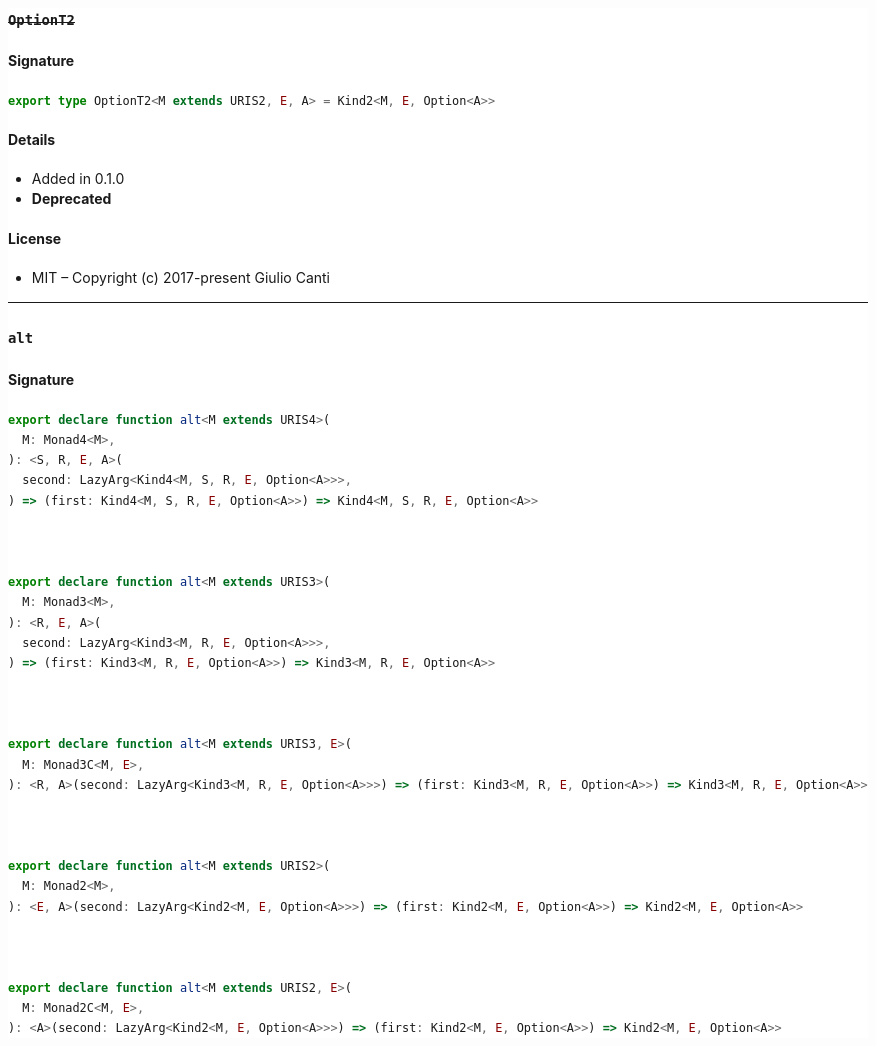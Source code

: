 

### ~~`OptionT2`~~




#### Signature

```typescript
export type OptionT2<M extends URIS2, E, A> = Kind2<M, E, Option<A>>
```

#### Details

* Added in 0.1.0
* **Deprecated**


#### License

* MIT – Copyright (c) 2017-present Giulio Canti

---


### `alt`




#### Signature

```typescript
export declare function alt<M extends URIS4>(
  M: Monad4<M>,
): <S, R, E, A>(
  second: LazyArg<Kind4<M, S, R, E, Option<A>>>,
) => (first: Kind4<M, S, R, E, Option<A>>) => Kind4<M, S, R, E, Option<A>>



export declare function alt<M extends URIS3>(
  M: Monad3<M>,
): <R, E, A>(
  second: LazyArg<Kind3<M, R, E, Option<A>>>,
) => (first: Kind3<M, R, E, Option<A>>) => Kind3<M, R, E, Option<A>>



export declare function alt<M extends URIS3, E>(
  M: Monad3C<M, E>,
): <R, A>(second: LazyArg<Kind3<M, R, E, Option<A>>>) => (first: Kind3<M, R, E, Option<A>>) => Kind3<M, R, E, Option<A>>



export declare function alt<M extends URIS2>(
  M: Monad2<M>,
): <E, A>(second: LazyArg<Kind2<M, E, Option<A>>>) => (first: Kind2<M, E, Option<A>>) => Kind2<M, E, Option<A>>



export declare function alt<M extends URIS2, E>(
  M: Monad2C<M, E>,
): <A>(second: LazyArg<Kind2<M, E, Option<A>>>) => (first: Kind2<M, E, Option<A>>) => Kind2<M, E, Option<A>>


```